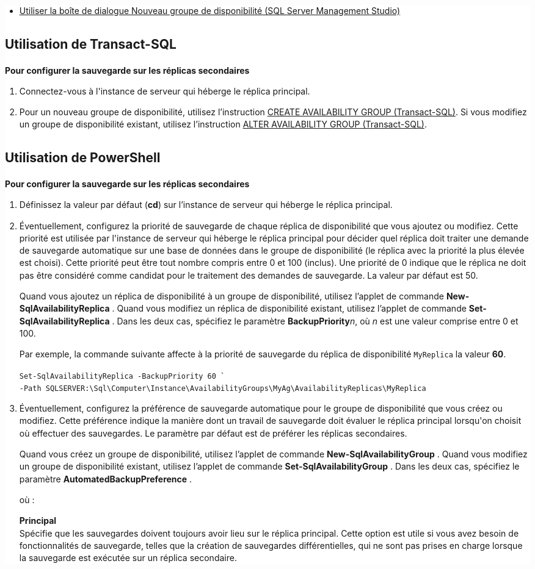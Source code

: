 -   [Utiliser la boîte de dialogue Nouveau groupe de disponibilité &#40;SQL Server Management Studio&#41;](../../../database-engine/availability-groups/windows/use-the-new-availability-group-dialog-box-sql-server-management-studio.md)  
  
##  <a name="TsqlProcedure"></a> Utilisation de Transact-SQL  
 **Pour configurer la sauvegarde sur les réplicas secondaires**  
  
1.  Connectez-vous à l'instance de serveur qui héberge le réplica principal.  
  
2.  Pour un nouveau groupe de disponibilité, utilisez l’instruction [CREATE AVAILABILITY GROUP &#40;Transact-SQL&#41;](../../../t-sql/statements/create-availability-group-transact-sql.md). Si vous modifiez un groupe de disponibilité existant, utilisez l’instruction [ALTER AVAILABILITY GROUP &#40;Transact-SQL&#41;](../../../t-sql/statements/alter-availability-group-transact-sql.md).  
  
##  <a name="PowerShellProcedure"></a> Utilisation de PowerShell  
 **Pour configurer la sauvegarde sur les réplicas secondaires**  
  
1.  Définissez la valeur par défaut (**cd**) sur l’instance de serveur qui héberge le réplica principal.  
  
2.  Éventuellement, configurez la priorité de sauvegarde de chaque réplica de disponibilité que vous ajoutez ou modifiez. Cette priorité est utilisée par l'instance de serveur qui héberge le réplica principal pour décider quel réplica doit traiter une demande de sauvegarde automatique sur une base de données dans le groupe de disponibilité (le réplica avec la priorité la plus élevée est choisi). Cette priorité peut être tout nombre compris entre 0 et 100 (inclus). Une priorité de 0 indique que le réplica ne doit pas être considéré comme candidat pour le traitement des demandes de sauvegarde.  La valeur par défaut est 50.  
  
     Quand vous ajoutez un réplica de disponibilité à un groupe de disponibilité, utilisez l’applet de commande **New-SqlAvailabilityReplica** . Quand vous modifiez un réplica de disponibilité existant, utilisez l’applet de commande **Set-SqlAvailabilityReplica** . Dans les deux cas, spécifiez le paramètre **BackupPriority***n*, où *n* est une valeur comprise entre 0 et 100.  
  
     Par exemple, la commande suivante affecte à la priorité de sauvegarde du réplica de disponibilité `MyReplica` la valeur **60**.  
  
    ```  
    Set-SqlAvailabilityReplica -BackupPriority 60 `  
    -Path SQLSERVER:\Sql\Computer\Instance\AvailabilityGroups\MyAg\AvailabilityReplicas\MyReplica  
    ```  
  
3.  Éventuellement, configurez la préférence de sauvegarde automatique pour le groupe de disponibilité que vous créez ou modifiez. Cette préférence indique la manière dont un travail de sauvegarde doit évaluer le réplica principal lorsqu'on choisit où effectuer des sauvegardes. Le paramètre par défaut est de préférer les réplicas secondaires.  
  
     Quand vous créez un groupe de disponibilité, utilisez l’applet de commande **New-SqlAvailabilityGroup** . Quand vous modifiez un groupe de disponibilité existant, utilisez l’applet de commande **Set-SqlAvailabilityGroup** . Dans les deux cas, spécifiez le paramètre **AutomatedBackupPreference** .  
  
     où :  
  
     **Principal**  
     Spécifie que les sauvegardes doivent toujours avoir lieu sur le réplica principal. Cette option est utile si vous avez besoin de fonctionnalités de sauvegarde, telles que la création de sauvegardes différentielles, qui ne sont pas prises en charge lorsque la sauvegarde est exécutée sur un réplica secondaire.  
  